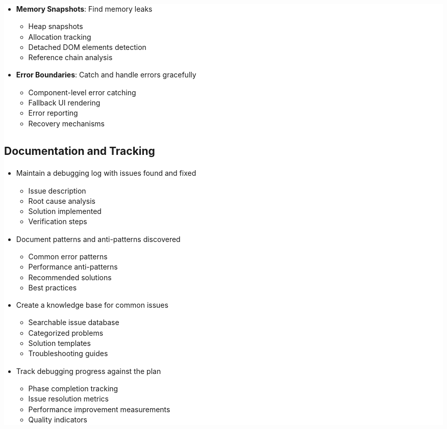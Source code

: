 - **Memory Snapshots**: Find memory leaks
  - Heap snapshots
  - Allocation tracking
  - Detached DOM elements detection
  - Reference chain analysis

- **Error Boundaries**: Catch and handle errors gracefully
  - Component-level error catching
  - Fallback UI rendering
  - Error reporting
  - Recovery mechanisms

## Documentation and Tracking

- Maintain a debugging log with issues found and fixed
  - Issue description
  - Root cause analysis
  - Solution implemented
  - Verification steps

- Document patterns and anti-patterns discovered
  - Common error patterns
  - Performance anti-patterns
  - Recommended solutions
  - Best practices

- Create a knowledge base for common issues
  - Searchable issue database
  - Categorized problems
  - Solution templates
  - Troubleshooting guides

- Track debugging progress against the plan
  - Phase completion tracking
  - Issue resolution metrics
  - Performance improvement measurements
  - Quality indicators